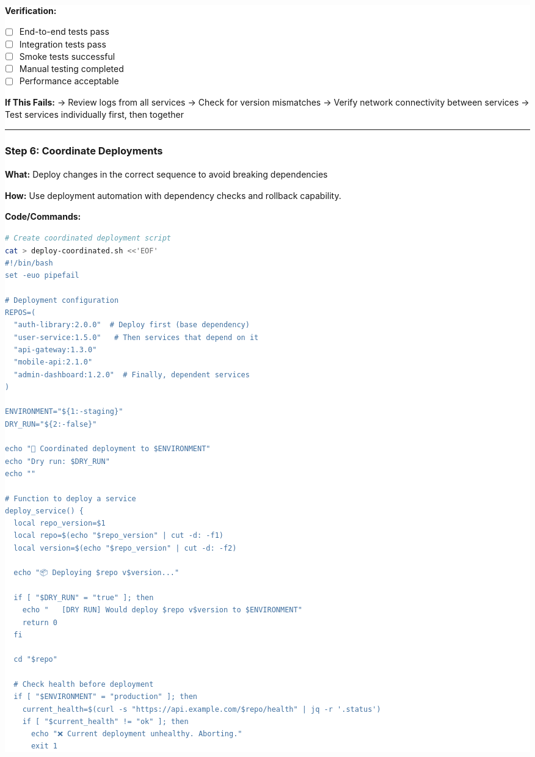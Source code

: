 **Verification:**
- [ ] End-to-end tests pass
- [ ] Integration tests pass
- [ ] Smoke tests successful
- [ ] Manual testing completed
- [ ] Performance acceptable

**If This Fails:**
→ Review logs from all services
→ Check for version mismatches
→ Verify network connectivity between services
→ Test services individually first, then together

---

### Step 6: Coordinate Deployments

**What:** Deploy changes in the correct sequence to avoid breaking dependencies

**How:**
Use deployment automation with dependency checks and rollback capability.

**Code/Commands:**
```bash
# Create coordinated deployment script
cat > deploy-coordinated.sh <<'EOF'
#!/bin/bash
set -euo pipefail

# Deployment configuration
REPOS=(
  "auth-library:2.0.0"  # Deploy first (base dependency)
  "user-service:1.5.0"   # Then services that depend on it
  "api-gateway:1.3.0"
  "mobile-api:2.1.0"
  "admin-dashboard:1.2.0"  # Finally, dependent services
)

ENVIRONMENT="${1:-staging}"
DRY_RUN="${2:-false}"

echo "🚀 Coordinated deployment to $ENVIRONMENT"
echo "Dry run: $DRY_RUN"
echo ""

# Function to deploy a service
deploy_service() {
  local repo_version=$1
  local repo=$(echo "$repo_version" | cut -d: -f1)
  local version=$(echo "$repo_version" | cut -d: -f2)
  
  echo "📦 Deploying $repo v$version..."
  
  if [ "$DRY_RUN" = "true" ]; then
    echo "   [DRY RUN] Would deploy $repo v$version to $ENVIRONMENT"
    return 0
  fi
  
  cd "$repo"
  
  # Check health before deployment
  if [ "$ENVIRONMENT" = "production" ]; then
    current_health=$(curl -s "https://api.example.com/$repo/health" | jq -r '.status')
    if [ "$current_health" != "ok" ]; then
      echo "❌ Current deployment unhealthy. Aborting."
      exit 1
```